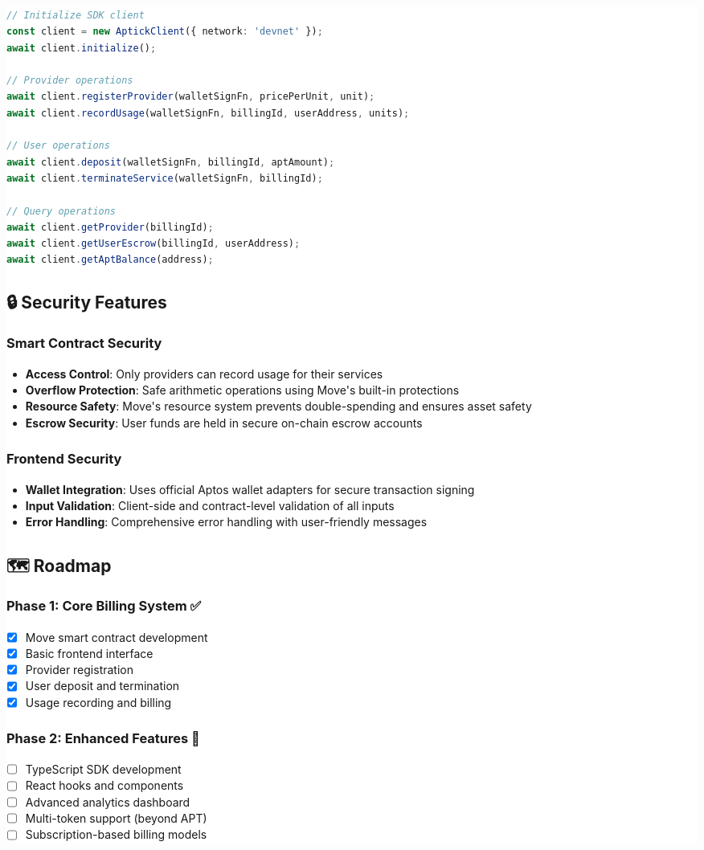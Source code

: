 ```typescript
// Initialize SDK client
const client = new AptickClient({ network: 'devnet' });
await client.initialize();

// Provider operations
await client.registerProvider(walletSignFn, pricePerUnit, unit);
await client.recordUsage(walletSignFn, billingId, userAddress, units);

// User operations
await client.deposit(walletSignFn, billingId, aptAmount);
await client.terminateService(walletSignFn, billingId);

// Query operations
await client.getProvider(billingId);
await client.getUserEscrow(billingId, userAddress);
await client.getAptBalance(address);
```

## 🔒 Security Features

### Smart Contract Security

- **Access Control**: Only providers can record usage for their services
- **Overflow Protection**: Safe arithmetic operations using Move's built-in protections
- **Resource Safety**: Move's resource system prevents double-spending and ensures asset safety
- **Escrow Security**: User funds are held in secure on-chain escrow accounts

### Frontend Security

- **Wallet Integration**: Uses official Aptos wallet adapters for secure transaction signing
- **Input Validation**: Client-side and contract-level validation of all inputs
- **Error Handling**: Comprehensive error handling with user-friendly messages

## 🗺️ Roadmap

### Phase 1: Core Billing System ✅
- [x] Move smart contract development
- [x] Basic frontend interface
- [x] Provider registration
- [x] User deposit and termination
- [x] Usage recording and billing

### Phase 2: Enhanced Features 🚧
- [ ] TypeScript SDK development
- [ ] React hooks and components
- [ ] Advanced analytics dashboard
- [ ] Multi-token support (beyond APT)
- [ ] Subscription-based billing models
